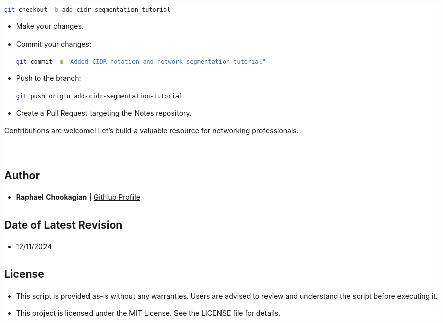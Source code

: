   ```bash
  git checkout -b add-cidr-segmentation-tutorial
  ```

- Make your changes.
- Commit your changes:

  ```bash
  git commit -m "Added CIDR notation and network segmentation tutorial"
  ```

- Push to the branch:

  ```bash
  git push origin add-cidr-segmentation-tutorial
  ```

- Create a Pull Request targeting the Notes repository.

Contributions are welcome! Let’s build a valuable resource for networking professionals.

<br>

## **Author**

- **Raphael Chookagian** | [GitHub Profile](https://github.com/cesar-group)

## **Date of Latest Revision**

- 12/11/2024

## **License**

- This script is provided as-is without any warranties. Users are advised to review and understand the script before executing it.

- This project is licensed under the MIT License. See the LICENSE file for details.
